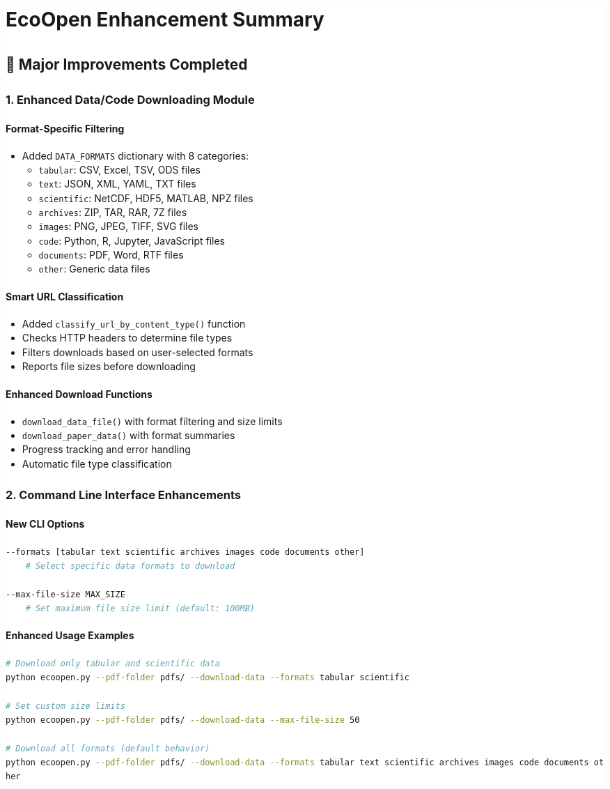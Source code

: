 # EcoOpen Enhancement Summary

## 🚀 Major Improvements Completed

### 1. Enhanced Data/Code Downloading Module

#### **Format-Specific Filtering**
- Added `DATA_FORMATS` dictionary with 8 categories:
  - `tabular`: CSV, Excel, TSV, ODS files
  - `text`: JSON, XML, YAML, TXT files  
  - `scientific`: NetCDF, HDF5, MATLAB, NPZ files
  - `archives`: ZIP, TAR, RAR, 7Z files
  - `images`: PNG, JPEG, TIFF, SVG files
  - `code`: Python, R, Jupyter, JavaScript files
  - `documents`: PDF, Word, RTF files
  - `other`: Generic data files

#### **Smart URL Classification**
- Added `classify_url_by_content_type()` function
- Checks HTTP headers to determine file types
- Filters downloads based on user-selected formats
- Reports file sizes before downloading

#### **Enhanced Download Functions**
- `download_data_file()` with format filtering and size limits
- `download_paper_data()` with format summaries
- Progress tracking and error handling
- Automatic file type classification

### 2. Command Line Interface Enhancements

#### **New CLI Options**
```bash
--formats [tabular text scientific archives images code documents other]
    # Select specific data formats to download

--max-file-size MAX_SIZE
    # Set maximum file size limit (default: 100MB)
```

#### **Enhanced Usage Examples**
```bash
# Download only tabular and scientific data
python ecoopen.py --pdf-folder pdfs/ --download-data --formats tabular scientific

# Set custom size limits
python ecoopen.py --pdf-folder pdfs/ --download-data --max-file-size 50

# Download all formats (default behavior)
python ecoopen.py --pdf-folder pdfs/ --download-data --formats tabular text scientific archives images code documents other
```
